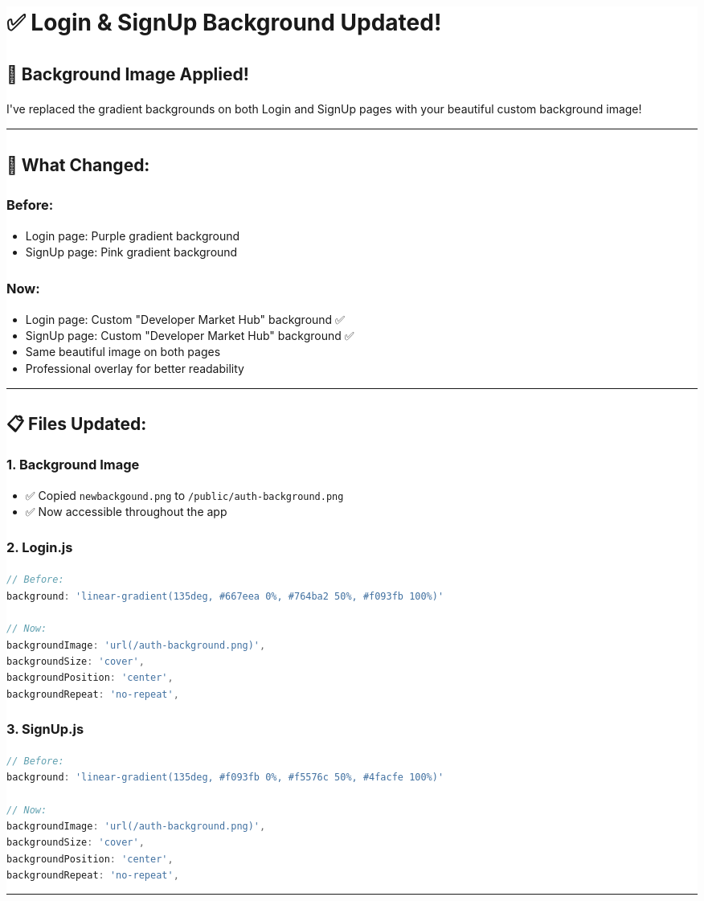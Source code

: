 # ✅ Login & SignUp Background Updated!

## 🎨 **Background Image Applied!**

I've replaced the gradient backgrounds on both Login and SignUp pages with your beautiful custom background image!

---

## 🎯 **What Changed:**

### **Before:**
- Login page: Purple gradient background
- SignUp page: Pink gradient background

### **Now:**
- Login page: Custom "Developer Market Hub" background ✅
- SignUp page: Custom "Developer Market Hub" background ✅
- Same beautiful image on both pages
- Professional overlay for better readability

---

## 📋 **Files Updated:**

### **1. Background Image**
- ✅ Copied `newbackgound.png` to `/public/auth-background.png`
- ✅ Now accessible throughout the app

### **2. Login.js**
```javascript
// Before:
background: 'linear-gradient(135deg, #667eea 0%, #764ba2 50%, #f093fb 100%)'

// Now:
backgroundImage: 'url(/auth-background.png)',
backgroundSize: 'cover',
backgroundPosition: 'center',
backgroundRepeat: 'no-repeat',
```

### **3. SignUp.js**
```javascript
// Before:
background: 'linear-gradient(135deg, #f093fb 0%, #f5576c 50%, #4facfe 100%)'

// Now:
backgroundImage: 'url(/auth-background.png)',
backgroundSize: 'cover',
backgroundPosition: 'center',
backgroundRepeat: 'no-repeat',
```

---
